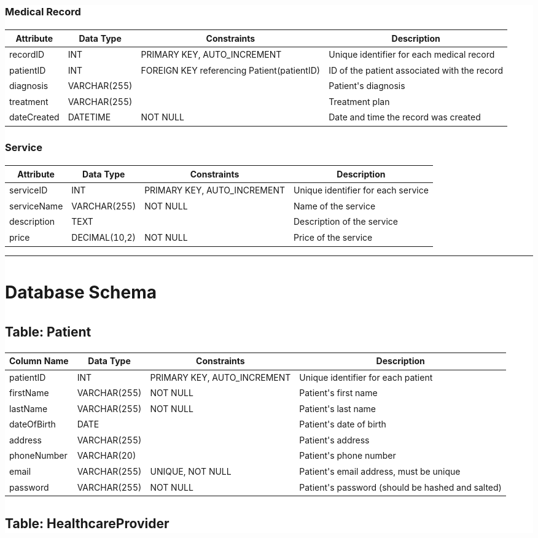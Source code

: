 
### Medical Record

| Attribute     | Data Type    | Constraints                               | Description                                    | 
|----------------|---------------|-------------------------------------------|------------------------------------------------| 
| recordID      | INT           | PRIMARY KEY, AUTO_INCREMENT             | Unique identifier for each medical record       | 
| patientID     | INT           | FOREIGN KEY referencing Patient(patientID) | ID of the patient associated with the record   | 
| diagnosis     | VARCHAR(255)  |                                           | Patient's diagnosis                             | 
| treatment     | VARCHAR(255)  |                                           | Treatment plan                                    | 
| dateCreated   | DATETIME      | NOT NULL                                   | Date and time the record was created            | 



### Service

| Attribute    | Data Type    | Constraints                               | Description                               | 
|---------------|---------------|-------------------------------------------|-------------------------------------------| 
| serviceID    | INT           | PRIMARY KEY, AUTO_INCREMENT             | Unique identifier for each service         | 
| serviceName  | VARCHAR(255)  | NOT NULL                                   | Name of the service                         | 
| description  | TEXT          |                                           | Description of the service                   | 
| price        | DECIMAL(10,2) | NOT NULL                                   | Price of the service                        | 

----------

# Database Schema

## Table: Patient

| Column Name  | Data Type    | Constraints                                   | Description                                          | 
|--------------|---------------|-----------------------------------------------|------------------------------------------------------| 
| patientID    | INT           | PRIMARY KEY, AUTO_INCREMENT                   | Unique identifier for each patient                    | 
| firstName    | VARCHAR(255)  | NOT NULL                                       | Patient's first name                                 | 
| lastName     | VARCHAR(255)  | NOT NULL                                       | Patient's last name                                | 
| dateOfBirth  | DATE          |                                               | Patient's date of birth                             | 
| address      | VARCHAR(255)  |                                               | Patient's address                                   | 
| phoneNumber  | VARCHAR(20)   |                                               | Patient's phone number                              | 
| email        | VARCHAR(255)  | UNIQUE, NOT NULL                              | Patient's email address, must be unique             | 
| password     | VARCHAR(255)  | NOT NULL                                       | Patient's password (should be hashed and salted)     | 


## Table: HealthcareProvider
